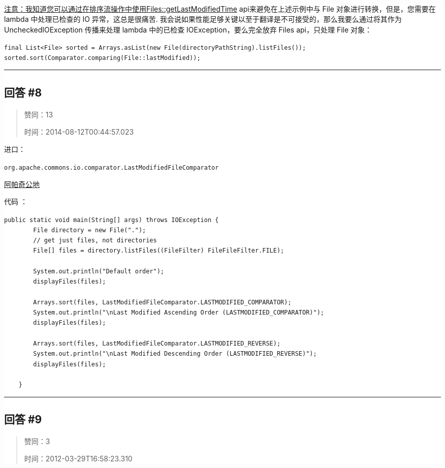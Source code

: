 [注意：我知道您可以通过在排序流操作中使用Files::getLastModifiedTime](https://docs.oracle.com/en/java/javase/12/docs/api/java.base/java/nio/file/Files.html#getLastModifiedTime(java.nio.file.Path,java.nio.file.LinkOption...)) api来避免在上述示例中与 File 对象进行转换，但是，您需要在 lambda 中处理已检查的 IO 异常，这总是很痛苦. 我会说如果性能足够关键以至于翻译是不可接受的，那么我要么通过将其作为 UncheckedIOException 传播来处理 lambda 中的已检查 IOException，要么完全放弃 Files api，只处理 File 对象：

```
final List<File> sorted = Arrays.asList(new File(directoryPathString).listFiles());
sorted.sort(Comparator.comparing(File::lastModified)); 
```

* * *

## 回答 #8

> 赞同：13
> 
> 时间：2014-08-12T00:44:57.023

进口：

```
org.apache.commons.io.comparator.LastModifiedFileComparator 
```

[阿帕奇公地](http://commons.apache.org/proper/commons-io/javadocs/api-release/index.html?org/apache/commons/io/comparator/package-summary.html)

代码 ：

```
public static void main(String[] args) throws IOException {
        File directory = new File(".");
        // get just files, not directories
        File[] files = directory.listFiles((FileFilter) FileFileFilter.FILE);

        System.out.println("Default order");
        displayFiles(files);

        Arrays.sort(files, LastModifiedFileComparator.LASTMODIFIED_COMPARATOR);
        System.out.println("\nLast Modified Ascending Order (LASTMODIFIED_COMPARATOR)");
        displayFiles(files);

        Arrays.sort(files, LastModifiedFileComparator.LASTMODIFIED_REVERSE);
        System.out.println("\nLast Modified Descending Order (LASTMODIFIED_REVERSE)");
        displayFiles(files);

    } 
```

* * *

## 回答 #9

> 赞同：3
> 
> 时间：2012-03-29T16:58:23.310
